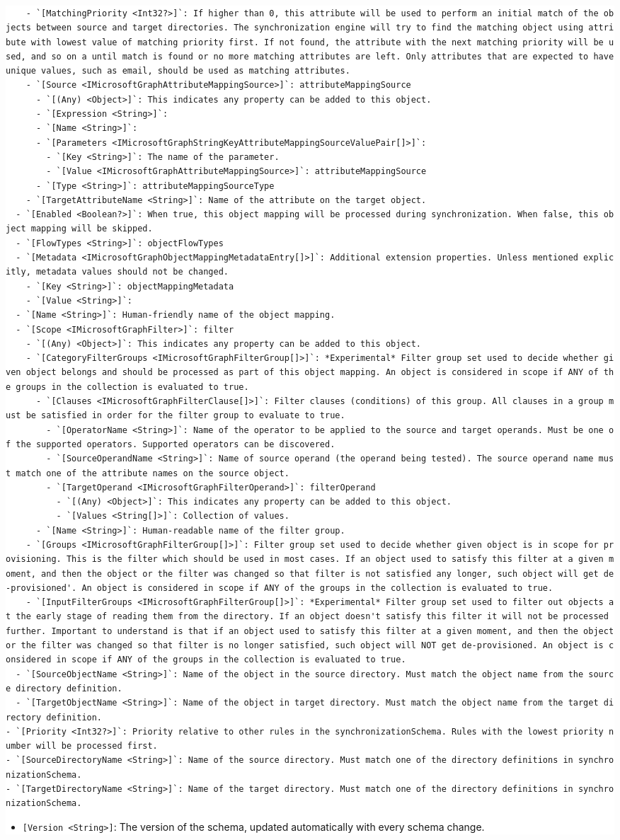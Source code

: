        - `[MatchingPriority <Int32?>]`: If higher than 0, this attribute will be used to perform an initial match of the objects between source and target directories. The synchronization engine will try to find the matching object using attribute with lowest value of matching priority first. If not found, the attribute with the next matching priority will be used, and so on a until match is found or no more matching attributes are left. Only attributes that are expected to have unique values, such as email, should be used as matching attributes.
        - `[Source <IMicrosoftGraphAttributeMappingSource>]`: attributeMappingSource
          - `[(Any) <Object>]`: This indicates any property can be added to this object.
          - `[Expression <String>]`: 
          - `[Name <String>]`: 
          - `[Parameters <IMicrosoftGraphStringKeyAttributeMappingSourceValuePair[]>]`: 
            - `[Key <String>]`: The name of the parameter.
            - `[Value <IMicrosoftGraphAttributeMappingSource>]`: attributeMappingSource
          - `[Type <String>]`: attributeMappingSourceType
        - `[TargetAttributeName <String>]`: Name of the attribute on the target object.
      - `[Enabled <Boolean?>]`: When true, this object mapping will be processed during synchronization. When false, this object mapping will be skipped.
      - `[FlowTypes <String>]`: objectFlowTypes
      - `[Metadata <IMicrosoftGraphObjectMappingMetadataEntry[]>]`: Additional extension properties. Unless mentioned explicitly, metadata values should not be changed.
        - `[Key <String>]`: objectMappingMetadata
        - `[Value <String>]`: 
      - `[Name <String>]`: Human-friendly name of the object mapping.
      - `[Scope <IMicrosoftGraphFilter>]`: filter
        - `[(Any) <Object>]`: This indicates any property can be added to this object.
        - `[CategoryFilterGroups <IMicrosoftGraphFilterGroup[]>]`: *Experimental* Filter group set used to decide whether given object belongs and should be processed as part of this object mapping. An object is considered in scope if ANY of the groups in the collection is evaluated to true.
          - `[Clauses <IMicrosoftGraphFilterClause[]>]`: Filter clauses (conditions) of this group. All clauses in a group must be satisfied in order for the filter group to evaluate to true.
            - `[OperatorName <String>]`: Name of the operator to be applied to the source and target operands. Must be one of the supported operators. Supported operators can be discovered.
            - `[SourceOperandName <String>]`: Name of source operand (the operand being tested). The source operand name must match one of the attribute names on the source object.
            - `[TargetOperand <IMicrosoftGraphFilterOperand>]`: filterOperand
              - `[(Any) <Object>]`: This indicates any property can be added to this object.
              - `[Values <String[]>]`: Collection of values.
          - `[Name <String>]`: Human-readable name of the filter group.
        - `[Groups <IMicrosoftGraphFilterGroup[]>]`: Filter group set used to decide whether given object is in scope for provisioning. This is the filter which should be used in most cases. If an object used to satisfy this filter at a given moment, and then the object or the filter was changed so that filter is not satisfied any longer, such object will get de-provisioned'. An object is considered in scope if ANY of the groups in the collection is evaluated to true.
        - `[InputFilterGroups <IMicrosoftGraphFilterGroup[]>]`: *Experimental* Filter group set used to filter out objects at the early stage of reading them from the directory. If an object doesn't satisfy this filter it will not be processed further. Important to understand is that if an object used to satisfy this filter at a given moment, and then the object or the filter was changed so that filter is no longer satisfied, such object will NOT get de-provisioned. An object is considered in scope if ANY of the groups in the collection is evaluated to true.
      - `[SourceObjectName <String>]`: Name of the object in the source directory. Must match the object name from the source directory definition.
      - `[TargetObjectName <String>]`: Name of the object in target directory. Must match the object name from the target directory definition.
    - `[Priority <Int32?>]`: Priority relative to other rules in the synchronizationSchema. Rules with the lowest priority number will be processed first.
    - `[SourceDirectoryName <String>]`: Name of the source directory. Must match one of the directory definitions in synchronizationSchema.
    - `[TargetDirectoryName <String>]`: Name of the target directory. Must match one of the directory definitions in synchronizationSchema.
  - `[Version <String>]`: The version of the schema, updated automatically with every schema change.
